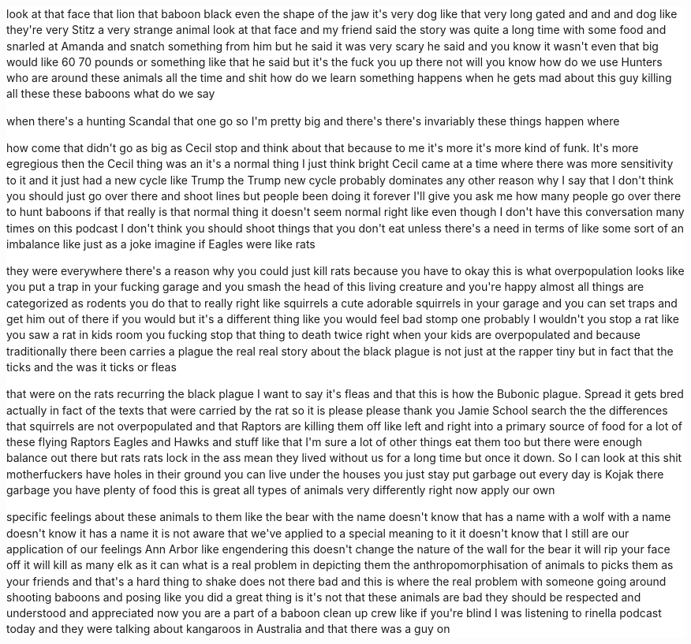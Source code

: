<timemark seconds="3888" />

look at that face that lion that baboon black even the shape of the jaw it's very dog like that very long gated and and and dog like they're very Stitz a very strange animal look at that face and my friend said the story was quite a long time with some food and snarled at Amanda and snatch something from him but he said it was very scary he said and you know it wasn't even that big would like 60 70 pounds or something like that he said but it's the fuck you up there not will you know how do we use Hunters who are around these animals all the time and shit how do we learn something happens when he gets mad about this guy killing all these these baboons what do we say

<timemark seconds="3947" />

when there's a hunting Scandal that one go so I'm pretty big and there's there's invariably these things happen where

<timemark seconds="3963" />

how come that didn't go as big as Cecil stop and think about that because to me it's more it's more kind of funk. It's more egregious then the Cecil thing was an it's a normal thing I just think bright Cecil came at a time where there was more sensitivity to it and it just had a new cycle like Trump the Trump new cycle probably dominates any other reason why I say that I don't think you should just go over there and shoot lines but people been doing it forever I'll give you ask me how many people go over there to hunt baboons if that really is that normal thing it doesn't seem normal right like even though I don't have this conversation many times on this podcast I don't think you should shoot things that you don't eat unless there's a need in terms of like some sort of an imbalance like just as a joke imagine if Eagles were like rats

<timemark seconds="4023" />

they were everywhere there's a reason why you could just kill rats because you have to okay this is what overpopulation looks like you put a trap in your fucking garage and you smash the head of this living creature and you're happy almost all things are categorized as rodents you do that to really right like squirrels a cute adorable squirrels in your garage and you can set traps and get him out of there if you would but it's a different thing like you would feel bad stomp one probably I wouldn't you stop a rat like you saw a rat in kids room you fucking stop that thing to death twice right when your kids are overpopulated and because traditionally there been carries a plague the real real story about the black plague is not just at the rapper tiny but in fact that the ticks and the was it ticks or fleas

<timemark seconds="4083" />

that were on the rats recurring the black plague I want to say it's fleas and that this is how the Bubonic plague. Spread it gets bred actually in fact of the texts that were carried by the rat so it is please please thank you Jamie School search the the differences that squirrels are not overpopulated and that Raptors are killing them off like left and right into a primary source of food for a lot of these flying Raptors Eagles and Hawks and stuff like that I'm sure a lot of other things eat them too but there were enough balance out there but rats rats lock in the ass mean they lived without us for a long time but once it down. So I can look at this shit motherfuckers have holes in their ground you can live under the houses you just stay put garbage out every day is Kojak there garbage you have plenty of food this is great all types of animals very differently right now apply our own

<timemark seconds="4141" />

specific feelings about these animals to them like the bear with the name doesn't know that has a name with a wolf with a name doesn't know it has a name it is not aware that we've applied to a special meaning to it it doesn't know that I still are our application of our feelings Ann Arbor like engendering this doesn't change the nature of the wall for the bear it will rip your face off it will kill as many elk as it can what is a real problem in depicting them the anthropomorphisation of animals to picks them as your friends and that's a hard thing to shake does not there bad and this is where the real problem with someone going around shooting baboons and posing like you did a great thing is it's not that these animals are bad they should be respected and understood and appreciated now you are a part of a baboon clean up crew like if you're blind I was listening to rinella podcast today and they were talking about kangaroos in Australia and that there was a guy on

